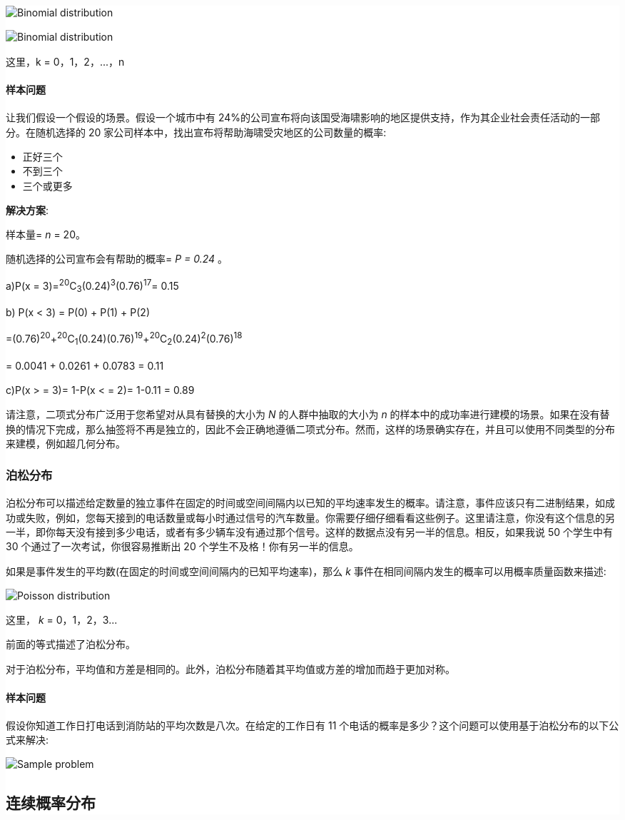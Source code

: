 ![Binomial distribution](graphics/image_05_012.jpg)

![Binomial distribution](graphics/image_05_013.jpg)

这里，k = 0，1，2，...，n

#### 样本问题

让我们假设一个假设的场景。假设一个城市中有 24%的公司宣布将向该国受海啸影响的地区提供支持，作为其企业社会责任活动的一部分。在随机选择的 20 家公司样本中，找出宣布将帮助海啸受灾地区的公司数量的概率:

*   正好三个
*   不到三个
*   三个或更多

**解决方案**:

样本量= *n* = 20。

随机选择的公司宣布会有帮助的概率= *P = 0.24* 。

a)P(x = 3)=<sup>20</sup>C<sub>3</sub>(0.24)<sup>3</sup>(0.76)<sup>17</sup>= 0.15

b) P(x < 3) = P(0) + P(1) + P(2)

=(0.76)<sup>20</sup>+<sup>20</sup>C<sub>1</sub>(0.24)(0.76)<sup>19</sup>+<sup>20</sup>C<sub>2</sub>(0.24)<sup>2</sup>(0.76)<sup>18</sup>

= 0.0041 + 0.0261 + 0.0783 = 0.11

c)P(x > = 3)= 1-P(x < = 2)= 1-0.11 = 0.89

请注意，二项式分布广泛用于您希望对从具有替换的大小为 *N* 的人群中抽取的大小为 *n* 的样本中的成功率进行建模的场景。如果在没有替换的情况下完成，那么抽签将不再是独立的，因此不会正确地遵循二项式分布。然而，这样的场景确实存在，并且可以使用不同类型的分布来建模，例如超几何分布。

### 泊松分布

泊松分布可以描述给定数量的独立事件在固定的时间或空间间隔内以已知的平均速率发生的概率。请注意，事件应该只有二进制结果，如成功或失败，例如，您每天接到的电话数量或每小时通过信号的汽车数量。你需要仔细仔细看看这些例子。这里请注意，你没有这个信息的另一半，即你每天没有接到多少电话，或者有多少辆车没有通过那个信号。这样的数据点没有另一半的信息。相反，如果我说 50 个学生中有 30 个通过了一次考试，你很容易推断出 20 个学生不及格！你有另一半的信息。

如果是事件发生的平均数(在固定的时间或空间间隔内的已知平均速率)，那么 *k* 事件在相同间隔内发生的概率可以用概率质量函数来描述:

![Poisson distribution](graphics/image_05_014.jpg)

这里， *k* = 0，1，2，3...

前面的等式描述了泊松分布。

对于泊松分布，平均值和方差是相同的。此外，泊松分布随着其平均值或方差的增加而趋于更加对称。

#### 样本问题

假设你知道工作日打电话到消防站的平均次数是八次。在给定的工作日有 11 个电话的概率是多少？这个问题可以使用基于泊松分布的以下公式来解决:

![Sample problem](graphics/image_05_015.jpg)

## 连续概率分布
